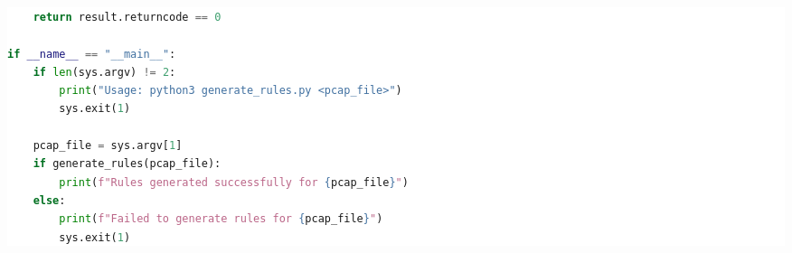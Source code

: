```python
    return result.returncode == 0

if __name__ == "__main__":
    if len(sys.argv) != 2:
        print("Usage: python3 generate_rules.py <pcap_file>")
        sys.exit(1)
    
    pcap_file = sys.argv[1]
    if generate_rules(pcap_file):
        print(f"Rules generated successfully for {pcap_file}")
    else:
        print(f"Failed to generate rules for {pcap_file}")
        sys.exit(1)
```
